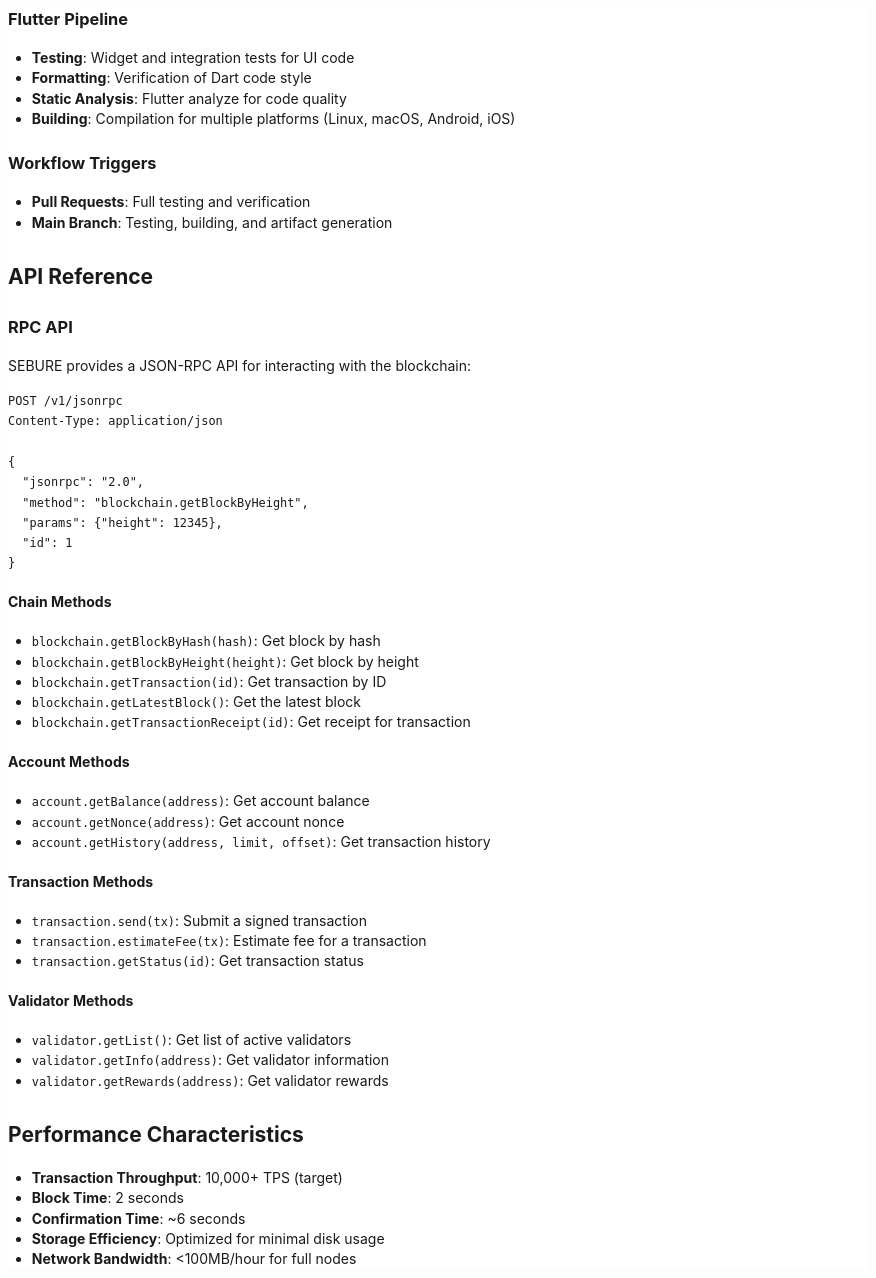 ### Flutter Pipeline
- **Testing**: Widget and integration tests for UI code
- **Formatting**: Verification of Dart code style
- **Static Analysis**: Flutter analyze for code quality
- **Building**: Compilation for multiple platforms (Linux, macOS, Android, iOS)

### Workflow Triggers
- **Pull Requests**: Full testing and verification
- **Main Branch**: Testing, building, and artifact generation

## API Reference

### RPC API

SEBURE provides a JSON-RPC API for interacting with the blockchain:

```
POST /v1/jsonrpc
Content-Type: application/json

{
  "jsonrpc": "2.0",
  "method": "blockchain.getBlockByHeight",
  "params": {"height": 12345},
  "id": 1
}
```

#### Chain Methods

- `blockchain.getBlockByHash(hash)`: Get block by hash
- `blockchain.getBlockByHeight(height)`: Get block by height
- `blockchain.getTransaction(id)`: Get transaction by ID
- `blockchain.getLatestBlock()`: Get the latest block
- `blockchain.getTransactionReceipt(id)`: Get receipt for transaction

#### Account Methods

- `account.getBalance(address)`: Get account balance
- `account.getNonce(address)`: Get account nonce
- `account.getHistory(address, limit, offset)`: Get transaction history

#### Transaction Methods

- `transaction.send(tx)`: Submit a signed transaction
- `transaction.estimateFee(tx)`: Estimate fee for a transaction
- `transaction.getStatus(id)`: Get transaction status

#### Validator Methods

- `validator.getList()`: Get list of active validators
- `validator.getInfo(address)`: Get validator information
- `validator.getRewards(address)`: Get validator rewards

## Performance Characteristics

- **Transaction Throughput**: 10,000+ TPS (target)
- **Block Time**: 2 seconds
- **Confirmation Time**: ~6 seconds
- **Storage Efficiency**: Optimized for minimal disk usage
- **Network Bandwidth**: <100MB/hour for full nodes
